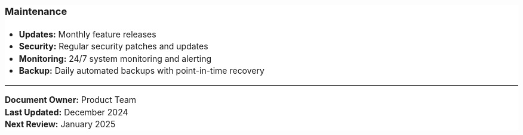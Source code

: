 ### Maintenance
- **Updates:** Monthly feature releases
- **Security:** Regular security patches and updates
- **Monitoring:** 24/7 system monitoring and alerting
- **Backup:** Daily automated backups with point-in-time recovery

---

**Document Owner:** Product Team  
**Last Updated:** December 2024  
**Next Review:** January 2025
